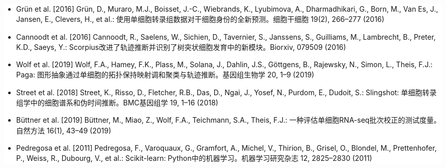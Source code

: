 +   Grün et al. [2016] Grün, D., Muraro, M.J., Boisset, J.-C., Wiebrands, K., Lyubimova, A., Dharmadhikari, G., Born, M., Van Es, J., Jansen, E., Clevers, H., et al.: 使用单细胞转录组数据对干细胞身份的全新预测。细胞干细胞 19(2), 266–277 (2016)

+   Cannoodt et al. [2016] Cannoodt, R., Saelens, W., Sichien, D., Tavernier, S., Janssens, S., Guilliams, M., Lambrecht, B., Preter, K.D., Saeys, Y.: Scorpius改进了轨迹推断并识别了树突状细胞发育中的新模块。Biorxiv, 079509 (2016)

+   Wolf et al. [2019] Wolf, F.A., Hamey, F.K., Plass, M., Solana, J., Dahlin, J.S., Göttgens, B., Rajewsky, N., Simon, L., Theis, F.J.: Paga: 图形抽象通过单细胞的拓扑保持映射调和聚类与轨迹推断。基因组生物学 20, 1–9 (2019)

+   Street et al. [2018] Street, K., Risso, D., Fletcher, R.B., Das, D., Ngai, J., Yosef, N., Purdom, E., Dudoit, S.: Slingshot: 单细胞转录组学中的细胞谱系和伪时间推断。BMC基因组学 19, 1–16 (2018)

+   Büttner et al. [2019] Büttner, M., Miao, Z., Wolf, F.A., Teichmann, S.A., Theis, F.J.: 一种评估单细胞RNA-seq批次校正的测试度量。自然方法 16(1), 43–49 (2019)

+   Pedregosa et al. [2011] Pedregosa, F., Varoquaux, G., Gramfort, A., Michel, V., Thirion, B., Grisel, O., Blondel, M., Prettenhofer, P., Weiss, R., Dubourg, V., et al.: Scikit-learn: Python中的机器学习。机器学习研究杂志 12, 2825–2830 (2011)
